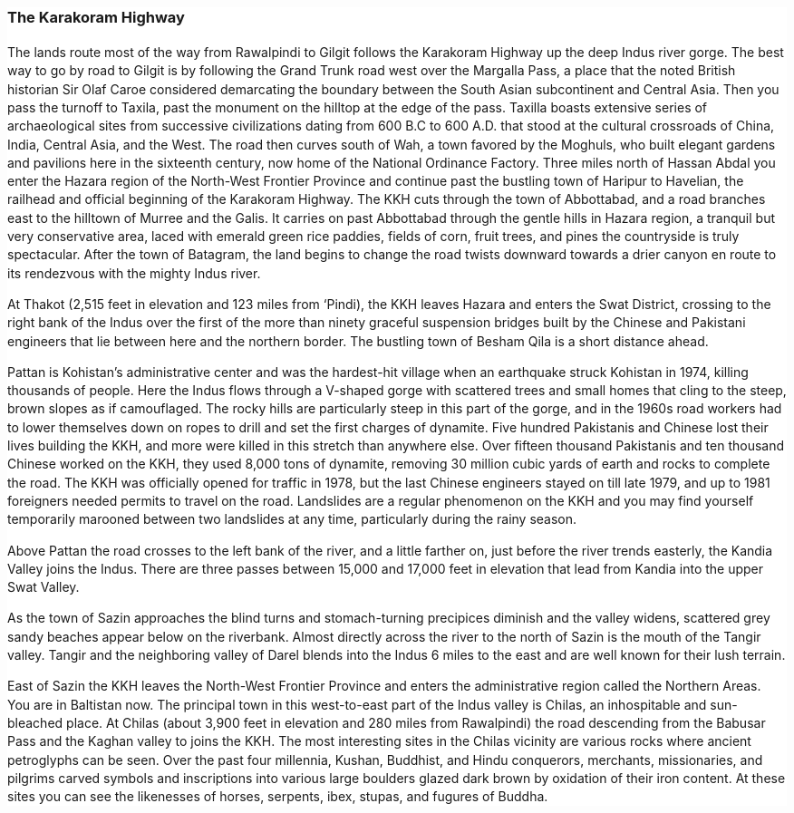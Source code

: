 ### The Karakoram Highway

The lands route most of the way from Rawalpindi to Gilgit follows the Karakoram Highway up the deep Indus river gorge. The best way to go by road to Gilgit is by following the Grand Trunk road west over the Margalla Pass, a place that the noted British historian Sir Olaf Caroe considered demarcating the boundary between the South Asian subcontinent and Central Asia. Then you pass the turnoff to Taxila, past the monument on the hilltop at the edge of the pass. Taxilla boasts extensive series of archaeological sites from successive civilizations dating from 600 B.C to 600 A.D. that stood at the cultural crossroads of China, India, Central Asia, and the West. The road then curves south of Wah, a town favored by the Moghuls, who built elegant gardens and pavilions here in the sixteenth century, now home of the National Ordinance Factory. Three miles north of Hassan Abdal you enter the Hazara region of the North-West Frontier Province and continue past the bustling town of Haripur to Havelian, the railhead and official beginning of the Karakoram Highway. The KKH cuts through the town of Abbottabad, and a road branches east to the hilltown of Murree and the Galis. It carries on past Abbottabad through the gentle hills in Hazara region, a tranquil but very conservative area, laced with emerald green rice paddies, fields of corn, fruit trees, and pines the countryside is truly spectacular. After the town of Batagram, the land begins to change the road twists downward towards a drier canyon en route to its rendezvous with the mighty Indus river.

At Thakot (2,515 feet in elevation and 123 miles from ‘Pindi), the KKH leaves Hazara and enters the Swat District, crossing to the right bank of the Indus over the first of the more than ninety graceful suspension bridges built by the Chinese and Pakistani engineers that lie between here and the northern border. The bustling town of Besham Qila is a short distance ahead.

Pattan is Kohistan’s administrative center and was the hardest-hit village when an earthquake struck Kohistan in 1974, killing thousands of people. Here the Indus flows through a V-shaped gorge with scattered trees and small homes that cling to the steep, brown slopes as if camouflaged. The rocky hills are particularly steep in this part of the gorge, and in the 1960s road workers had to lower themselves down on ropes to drill and set the first charges of dynamite. Five hundred Pakistanis and Chinese lost their lives building the KKH, and more were killed in this stretch than anywhere else. Over fifteen thousand Pakistanis and ten thousand Chinese worked on the KKH, they used 8,000 tons of dynamite, removing 30 million cubic yards of earth and rocks to complete the road. The KKH was officially opened for traffic in 1978, but the last Chinese engineers stayed on till late 1979, and up to 1981 foreigners needed permits to travel on the road. Landslides are a regular phenomenon on the KKH and you may find yourself temporarily marooned between two landslides at any time, particularly during the rainy season.

Above Pattan the road crosses to the left bank of the river, and a little farther on, just before the river trends easterly, the Kandia Valley joins the Indus. There are three passes between 15,000 and 17,000 feet in elevation that lead from Kandia into the upper Swat Valley.

As the town of Sazin approaches the blind turns and stomach-turning precipices diminish and the valley widens, scattered grey sandy beaches appear below on the riverbank. Almost directly across the river to the north of Sazin is the mouth of the Tangir valley. Tangir and the neighboring valley of Darel blends into the Indus 6 miles to the east and are well known for their lush terrain.

East of Sazin the KKH leaves the North-West Frontier Province and enters the administrative region called the Northern Areas. You are in Baltistan now. The principal town in this west-to-east part of the Indus valley is Chilas, an inhospitable and sun-bleached place. At Chilas (about 3,900 feet in elevation and 280 miles from Rawalpindi) the road descending from the Babusar Pass and the Kaghan valley to joins the KKH. The most interesting sites in the Chilas vicinity are various rocks where ancient petroglyphs can be seen. Over the past four millennia, Kushan, Buddhist, and Hindu conquerors, merchants, missionaries, and pilgrims carved symbols and inscriptions into various large boulders glazed dark brown by oxidation of their iron content. At these sites you can see the likenesses of horses, serpents, ibex, stupas, and fugures of Buddha.
